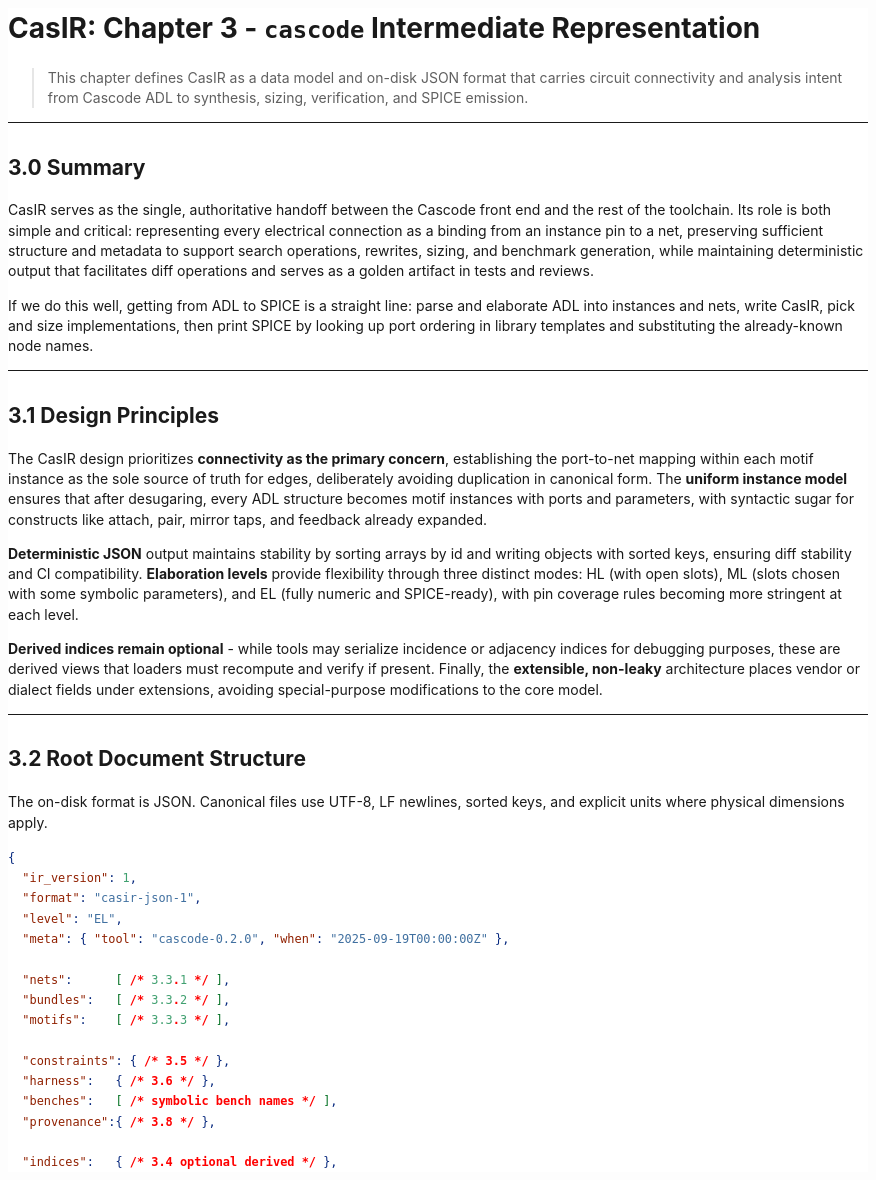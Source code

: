 # CasIR: Chapter 3 - `cascode` Intermediate Representation

> This chapter defines CasIR as a data model and on-disk JSON format that carries circuit connectivity and analysis intent from Cascode ADL to synthesis, sizing, verification, and SPICE emission.


---

## 3.0 Summary

CasIR serves as the single, authoritative handoff between the Cascode front end and the rest of the toolchain. Its role is both simple and critical: representing every electrical connection as a binding from an instance pin to a net, preserving sufficient structure and metadata to support search operations, rewrites, sizing, and benchmark generation, while maintaining deterministic output that facilitates diff operations and serves as a golden artifact in tests and reviews.

If we do this well, getting from ADL to SPICE is a straight line: parse and elaborate ADL into instances and nets, write CasIR, pick and size implementations, then print SPICE by looking up port ordering in library templates and substituting the already-known node names.

---

## 3.1 Design Principles

The CasIR design prioritizes **connectivity as the primary concern**, establishing the port-to-net mapping within each motif instance as the sole source of truth for edges, deliberately avoiding duplication in canonical form. The **uniform instance model** ensures that after desugaring, every ADL structure becomes motif instances with ports and parameters, with syntactic sugar for constructs like attach, pair, mirror taps, and feedback already expanded.

**Deterministic JSON** output maintains stability by sorting arrays by id and writing objects with sorted keys, ensuring diff stability and CI compatibility. **Elaboration levels** provide flexibility through three distinct modes: HL (with open slots), ML (slots chosen with some symbolic parameters), and EL (fully numeric and SPICE-ready), with pin coverage rules becoming more stringent at each level.

**Derived indices remain optional** - while tools may serialize incidence or adjacency indices for debugging purposes, these are derived views that loaders must recompute and verify if present. Finally, the **extensible, non-leaky** architecture places vendor or dialect fields under extensions, avoiding special-purpose modifications to the core model.

---

## 3.2 Root Document Structure

The on-disk format is JSON. Canonical files use UTF-8, LF newlines, sorted keys, and explicit units where physical dimensions apply.

```json
{
  "ir_version": 1,
  "format": "casir-json-1",
  "level": "EL",                    
  "meta": { "tool": "cascode-0.2.0", "when": "2025-09-19T00:00:00Z" },

  "nets":      [ /* 3.3.1 */ ],
  "bundles":   [ /* 3.3.2 */ ],
  "motifs":    [ /* 3.3.3 */ ],

  "constraints": { /* 3.5 */ },
  "harness":   { /* 3.6 */ },
  "benches":   [ /* symbolic bench names */ ],
  "provenance":{ /* 3.8 */ },

  "indices":   { /* 3.4 optional derived */ },
```